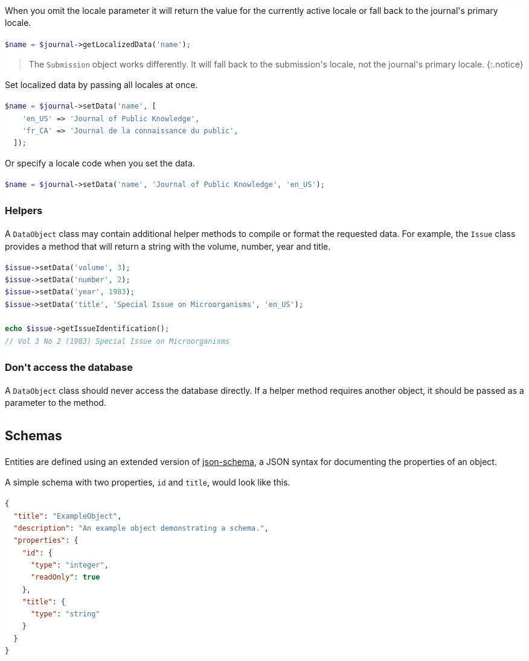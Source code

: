When you omit the locale parameter it will return the value for the currently active locale or fall back to the journal's primary locale.

```php
$name = $journal->getLocalizedData('name');
```

> The `Submission` object works differently. It will fall back to the submission's locale, not the journal's primary locale.
{:.notice}

Set localized data by passing all locales at once.

```php
$name = $journal->setData('name', [
    'en_US' => 'Journal of Public Knowledge',
    'fr_CA' => 'Journal de la connaissance du public',
  ]);
```

Or specify a locale code when you set the data.

```php
$name = $journal->setData('name', 'Journal of Public Knowledge', 'en_US');
```

### Helpers

A `DataObject` class may contain additional helper methods to compile or format the requested data. For example, the `Issue` class provides a method that will return a string with the volume, number, year and title.

```php
$issue->setData('volume', 3);
$issue->setData('number', 2);
$issue->setData('year', 1983);
$issue->setData('title', 'Special Issue on Microorganisms', 'en_US');

echo $issue->getIssueIdentification();
// Vol 3 No 2 (1983) Special Issue on Microorganisms
```

### Don't access the database

A `DataObject` class should never access the database directly. If a helper method requires another object, it should be passed as a parameter to the method.

## Schemas

Entities are defined using an extended version of [json-schema](http://json-schema.org/), a JSON syntax for documenting the properties of an object.

A simple schema with two properties, `id` and `title`, would look like this.

```json
{
  "title": "ExampleObject",
  "description": "An example object demonstrating a schema.",
  "properties": {
    "id": {
      "type": "integer",
      "readOnly": true
    },
    "title": {
      "type": "string"
    }
  }
}
```
